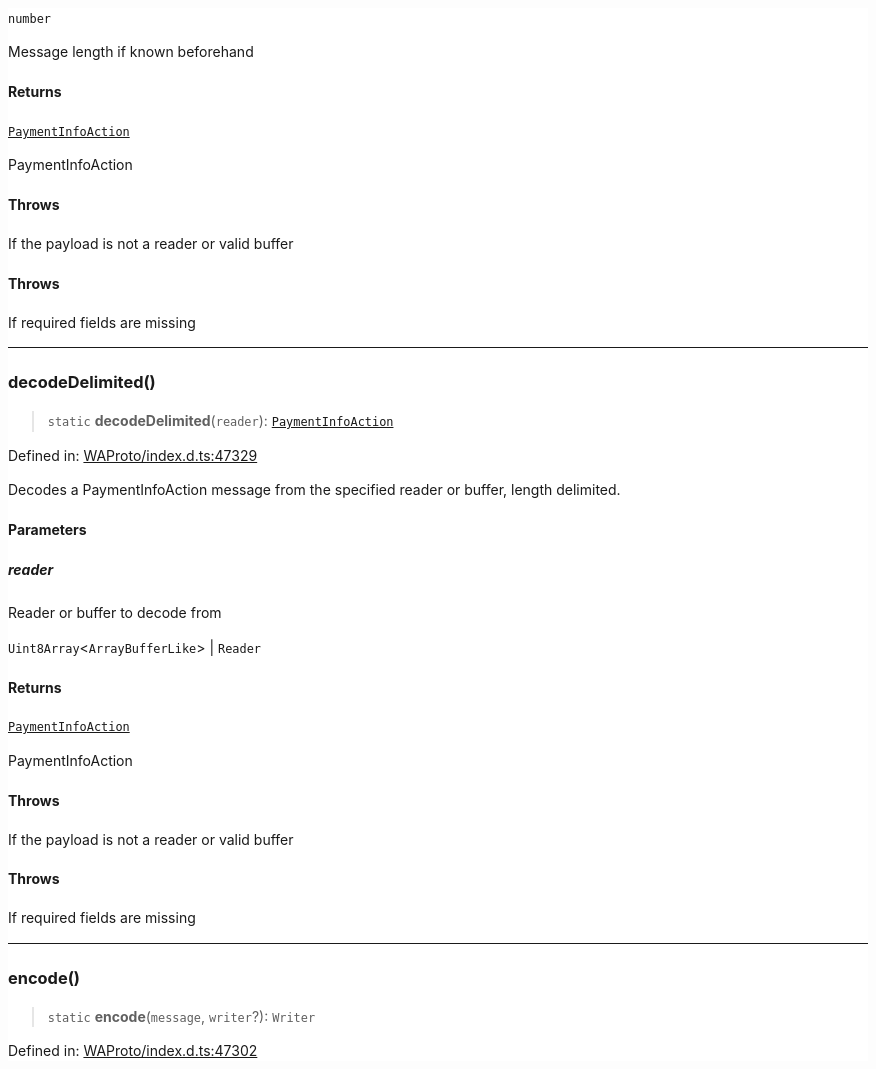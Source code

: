 `number`

Message length if known beforehand

#### Returns

[`PaymentInfoAction`](PaymentInfoAction.md)

PaymentInfoAction

#### Throws

If the payload is not a reader or valid buffer

#### Throws

If required fields are missing

***

### decodeDelimited()

> `static` **decodeDelimited**(`reader`): [`PaymentInfoAction`](PaymentInfoAction.md)

Defined in: [WAProto/index.d.ts:47329](https://github.com/Fokusdotid/bail/blob/dad8cbc7bd41e0c17126095b0fc017b92c3d85cf/WAProto/index.d.ts#L47329)

Decodes a PaymentInfoAction message from the specified reader or buffer, length delimited.

#### Parameters

##### reader

Reader or buffer to decode from

`Uint8Array`\<`ArrayBufferLike`\> | `Reader`

#### Returns

[`PaymentInfoAction`](PaymentInfoAction.md)

PaymentInfoAction

#### Throws

If the payload is not a reader or valid buffer

#### Throws

If required fields are missing

***

### encode()

> `static` **encode**(`message`, `writer`?): `Writer`

Defined in: [WAProto/index.d.ts:47302](https://github.com/Fokusdotid/bail/blob/dad8cbc7bd41e0c17126095b0fc017b92c3d85cf/WAProto/index.d.ts#L47302)
